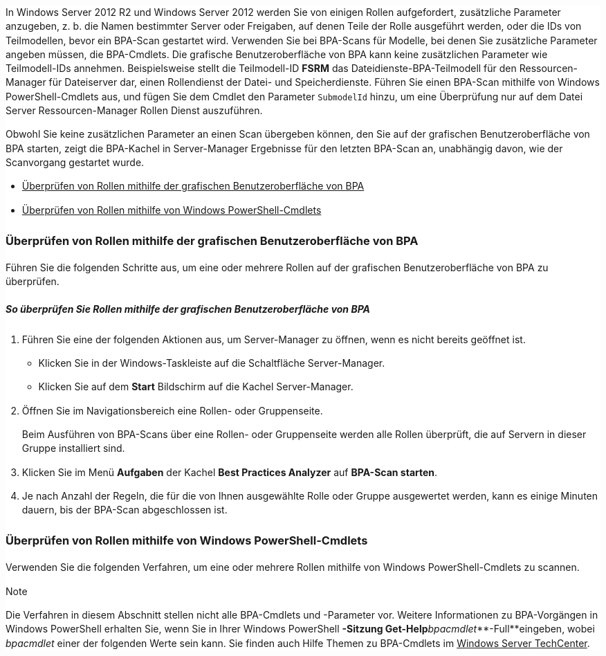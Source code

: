 In Windows Server 2012 R2 und Windows Server 2012 werden Sie von einigen Rollen aufgefordert, zusätzliche Parameter anzugeben, z. b. die Namen bestimmter Server oder Freigaben, auf denen Teile der Rolle ausgeführt werden, oder die IDs von Teilmodellen, bevor ein BPA-Scan gestartet wird. Verwenden Sie bei BPA-Scans für Modelle, bei denen Sie zusätzliche Parameter angeben müssen, die BPA-Cmdlets. Die grafische Benutzeroberfläche von BPA kann keine zusätzlichen Parameter wie Teilmodell-IDs annehmen. Beispielsweise stellt die Teilmodell-ID **FSRM** das Dateidienste-BPA-Teilmodell für den Ressourcen-Manager für Dateiserver dar, einen Rollendienst der Datei- und Speicherdienste. Führen Sie einen BPA-Scan mithilfe von Windows PowerShell-Cmdlets aus, und fügen Sie dem Cmdlet den Parameter `SubmodelId` hinzu, um eine Überprüfung nur auf dem Datei Server Ressourcen-Manager Rollen Dienst auszuführen.

Obwohl Sie keine zusätzlichen Parameter an einen Scan übergeben können, den Sie auf der grafischen Benutzeroberfläche von BPA starten, zeigt die BPA-Kachel in Server-Manager Ergebnisse für den letzten BPA-Scan an, unabhängig davon, wie der Scanvorgang gestartet wurde.

-   [Überprüfen von Rollen mithilfe der grafischen Benutzeroberfläche von BPA](#BKMK_GUIscan)

-   [Überprüfen von Rollen mithilfe von Windows PowerShell-Cmdlets](#BKMK_PSscan)

### <a name="scanning-roles-by-using-the-bpa-gui"></a><a name=BKMK_GUIscan></a>Überprüfen von Rollen mithilfe der grafischen Benutzeroberfläche von BPA
Führen Sie die folgenden Schritte aus, um eine oder mehrere Rollen auf der grafischen Benutzeroberfläche von BPA zu überprüfen.

##### <a name="to-scan-roles-by-using-the-bpa-gui"></a>So überprüfen Sie Rollen mithilfe der grafischen Benutzeroberfläche von BPA

1.  Führen Sie eine der folgenden Aktionen aus, um Server-Manager zu öffnen, wenn es nicht bereits geöffnet ist.

    -   Klicken Sie in der Windows-Taskleiste auf die Schaltfläche Server-Manager.

    -   Klicken Sie auf dem **Start** Bildschirm auf die Kachel Server-Manager.

2.  Öffnen Sie im Navigationsbereich eine Rollen- oder Gruppenseite.

    Beim Ausführen von BPA-Scans über eine Rollen- oder Gruppenseite werden alle Rollen überprüft, die auf Servern in dieser Gruppe installiert sind.

3.  Klicken Sie im Menü **Aufgaben** der Kachel **Best Practices Analyzer** auf **BPA-Scan starten**.

4.  Je nach Anzahl der Regeln, die für die von Ihnen ausgewählte Rolle oder Gruppe ausgewertet werden, kann es einige Minuten dauern, bis der BPA-Scan abgeschlossen ist.

### <a name="scanning-roles-by-using-windows-powershell-cmdlets"></a><a name=BKMK_PSscan></a>Überprüfen von Rollen mithilfe von Windows PowerShell-Cmdlets
Verwenden Sie die folgenden Verfahren, um eine oder mehrere Rollen mithilfe von Windows PowerShell-Cmdlets zu scannen.

> [!NOTE]
> Die Verfahren in diesem Abschnitt stellen nicht alle BPA-Cmdlets und -Parameter vor. Weitere Informationen zu BPA-Vorgängen in Windows PowerShell erhalten Sie, wenn Sie in Ihrer Windows PowerShell **-Sitzung Get-Help***bpacmdlet***-Full**eingeben, wobei *bpacmdlet* einer der folgenden Werte sein kann. Sie finden auch Hilfe Themen zu BPA-Cmdlets im [Windows Server TechCenter](https://go.microsoft.com/fwlink/p/?LinkId=240177).
